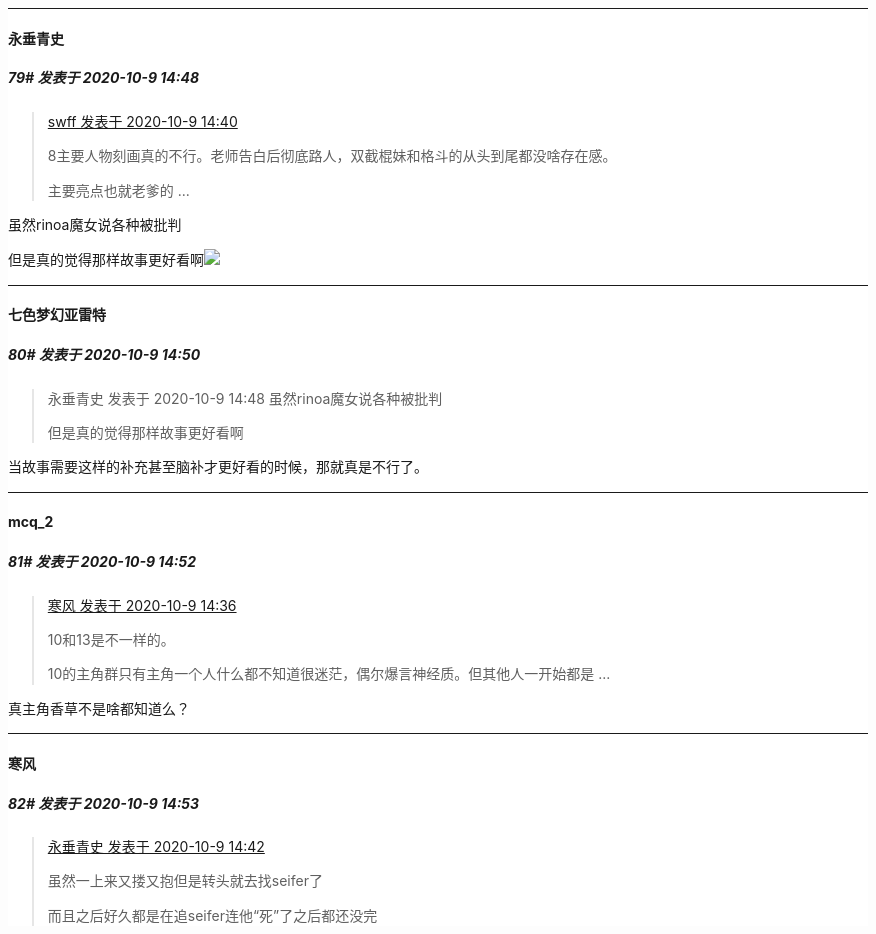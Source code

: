 
-----

####  永垂青史  
##### 79#       发表于 2020-10-9 14:48


<blockquote><a href="httphttps://bbs.saraba1st.com/2b/forum.php?mod=redirect&amp;goto=findpost&amp;pid=48997936&amp;ptid=1964012" target="_blank">swff 发表于 2020-10-9 14:40</a>

8主要人物刻画真的不行。老师告白后彻底路人，双截棍妹和格斗的从头到尾都没啥存在感。

主要亮点也就老爹的 ...</blockquote>
虽然rinoa魔女说各种被批判

但是真的觉得那样故事更好看啊<img src="https://static.saraba1st.com/image/smiley/face2017/066.png" referrerpolicy="no-referrer">


-----

####  七色梦幻亚雷特  
##### 80#       发表于 2020-10-9 14:50


<blockquote>永垂青史 发表于 2020-10-9 14:48
虽然rinoa魔女说各种被批判

但是真的觉得那样故事更好看啊</blockquote>
当故事需要这样的补充甚至脑补才更好看的时候，那就真是不行了。


-----

####  mcq_2  
##### 81#       发表于 2020-10-9 14:52


<blockquote><a href="httphttps://bbs.saraba1st.com/2b/forum.php?mod=redirect&amp;goto=findpost&amp;pid=48997904&amp;ptid=1964012" target="_blank">寒风 发表于 2020-10-9 14:36</a>

10和13是不一样的。


10的主角群只有主角一个人什么都不知道很迷茫，偶尔爆言神经质。但其他人一开始都是 ...</blockquote>
真主角香草不是啥都知道么？


-----

####  寒风  
##### 82#       发表于 2020-10-9 14:53


<blockquote><a href="httphttps://bbs.saraba1st.com/2b/forum.php?mod=redirect&amp;goto=findpost&amp;pid=48997964&amp;ptid=1964012" target="_blank">永垂青史 发表于 2020-10-9 14:42</a>

虽然一上来又搂又抱但是转头就去找seifer了

而且之后好久都是在追seifer连他“死”了之后都还没完
